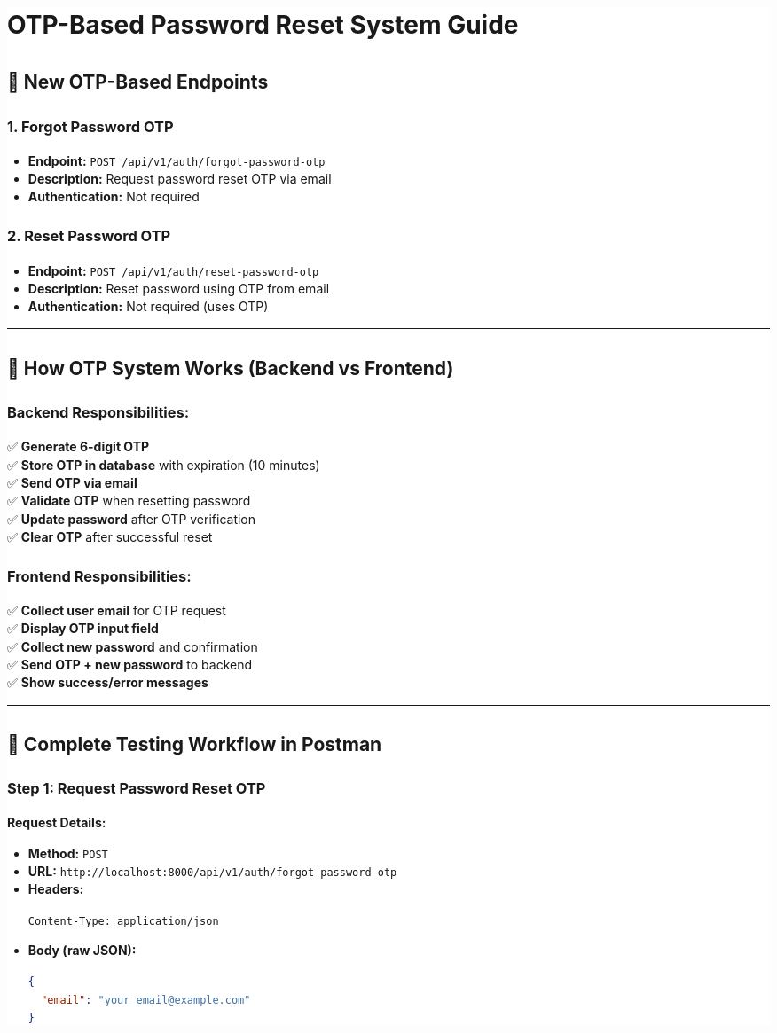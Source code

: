 # OTP-Based Password Reset System Guide

## 🔐 **New OTP-Based Endpoints**

### **1. Forgot Password OTP**
- **Endpoint:** `POST /api/v1/auth/forgot-password-otp`
- **Description:** Request password reset OTP via email
- **Authentication:** Not required

### **2. Reset Password OTP**
- **Endpoint:** `POST /api/v1/auth/reset-password-otp`
- **Description:** Reset password using OTP from email
- **Authentication:** Not required (uses OTP)

---

## 📧 **How OTP System Works (Backend vs Frontend)**

### **Backend Responsibilities:**
✅ **Generate 6-digit OTP**  
✅ **Store OTP in database** with expiration (10 minutes)  
✅ **Send OTP via email**  
✅ **Validate OTP** when resetting password  
✅ **Update password** after OTP verification  
✅ **Clear OTP** after successful reset  

### **Frontend Responsibilities:**
✅ **Collect user email** for OTP request  
✅ **Display OTP input field**  
✅ **Collect new password** and confirmation  
✅ **Send OTP + new password** to backend  
✅ **Show success/error messages**  

---

## 🚀 **Complete Testing Workflow in Postman**

### **Step 1: Request Password Reset OTP**

**Request Details:**
- **Method:** `POST`
- **URL:** `http://localhost:8000/api/v1/auth/forgot-password-otp`
- **Headers:**
  ```
  Content-Type: application/json
  ```
- **Body (raw JSON):**
  ```json
  {
    "email": "your_email@example.com"
  }
  ```
